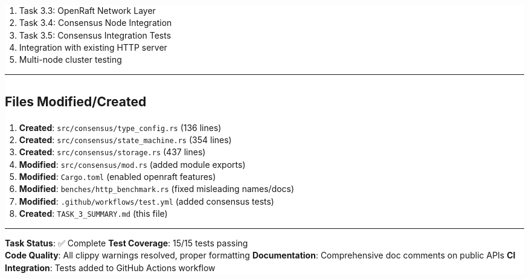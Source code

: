 1. Task 3.3: OpenRaft Network Layer
2. Task 3.4: Consensus Node Integration
3. Task 3.5: Consensus Integration Tests
4. Integration with existing HTTP server
5. Multi-node cluster testing

---

## Files Modified/Created

1. **Created**: `src/consensus/type_config.rs` (136 lines)
2. **Created**: `src/consensus/state_machine.rs` (354 lines)
3. **Created**: `src/consensus/storage.rs` (437 lines)
4. **Modified**: `src/consensus/mod.rs` (added module exports)
5. **Modified**: `Cargo.toml` (enabled openraft features)
6. **Modified**: `benches/http_benchmark.rs` (fixed misleading names/docs)
7. **Modified**: `.github/workflows/test.yml` (added consensus tests)
8. **Created**: `TASK_3_SUMMARY.md` (this file)

---

**Task Status**: ✅ Complete
**Test Coverage**: 15/15 tests passing  
**Code Quality**: All clippy warnings resolved, proper formatting
**Documentation**: Comprehensive doc comments on public APIs
**CI Integration**: Tests added to GitHub Actions workflow

